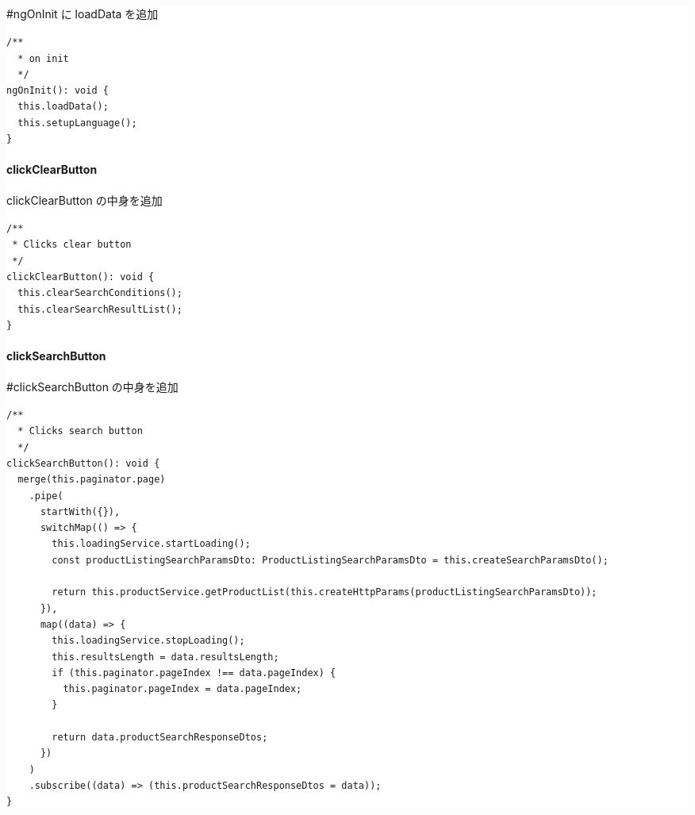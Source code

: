 #ngOnInit に loadData を追加

```
/**
  * on init
  */
ngOnInit(): void {
  this.loadData();
  this.setupLanguage();
}
```

#### clickClearButton

clickClearButton の中身を追加

```
/**
 * Clicks clear button
 */
clickClearButton(): void {
  this.clearSearchConditions();
  this.clearSearchResultList();
}
```

#### clickSearchButton

#clickSearchButton の中身を追加

```
/**
  * Clicks search button
  */
clickSearchButton(): void {
  merge(this.paginator.page)
    .pipe(
      startWith({}),
      switchMap(() => {
        this.loadingService.startLoading();
        const productListingSearchParamsDto: ProductListingSearchParamsDto = this.createSearchParamsDto();

        return this.productService.getProductList(this.createHttpParams(productListingSearchParamsDto));
      }),
      map((data) => {
        this.loadingService.stopLoading();
        this.resultsLength = data.resultsLength;
        if (this.paginator.pageIndex !== data.pageIndex) {
          this.paginator.pageIndex = data.pageIndex;
        }

        return data.productSearchResponseDtos;
      })
    )
    .subscribe((data) => (this.productSearchResponseDtos = data));
}
```
